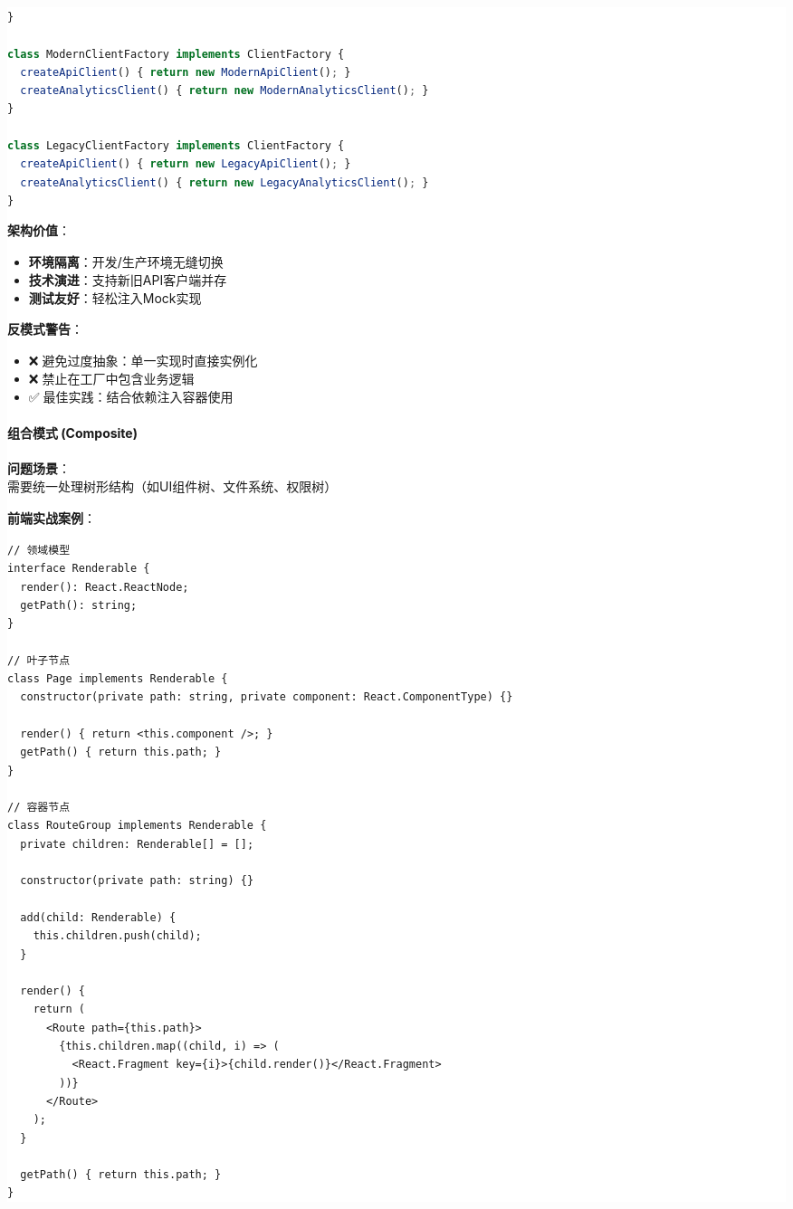 ```ts
}

class ModernClientFactory implements ClientFactory {
  createApiClient() { return new ModernApiClient(); }
  createAnalyticsClient() { return new ModernAnalyticsClient(); }
}

class LegacyClientFactory implements ClientFactory {
  createApiClient() { return new LegacyApiClient(); }
  createAnalyticsClient() { return new LegacyAnalyticsClient(); }
}
```

**架构价值**：
- **环境隔离**：开发/生产环境无缝切换
- **技术演进**：支持新旧API客户端并存
- **测试友好**：轻松注入Mock实现

**反模式警告**：
- ❌ 避免过度抽象：单一实现时直接实例化
- ❌ 禁止在工厂中包含业务逻辑
- ✅ 最佳实践：结合依赖注入容器使用

#### **组合模式 (Composite)**
**问题场景**：  
需要统一处理树形结构（如UI组件树、文件系统、权限树）

**前端实战案例**：
```tsx
// 领域模型
interface Renderable {
  render(): React.ReactNode;
  getPath(): string;
}

// 叶子节点
class Page implements Renderable {
  constructor(private path: string, private component: React.ComponentType) {}
  
  render() { return <this.component />; }
  getPath() { return this.path; }
}

// 容器节点
class RouteGroup implements Renderable {
  private children: Renderable[] = [];
  
  constructor(private path: string) {}
  
  add(child: Renderable) {
    this.children.push(child);
  }
  
  render() {
    return (
      <Route path={this.path}>
        {this.children.map((child, i) => (
          <React.Fragment key={i}>{child.render()}</React.Fragment>
        ))}
      </Route>
    );
  }
  
  getPath() { return this.path; }
}
```